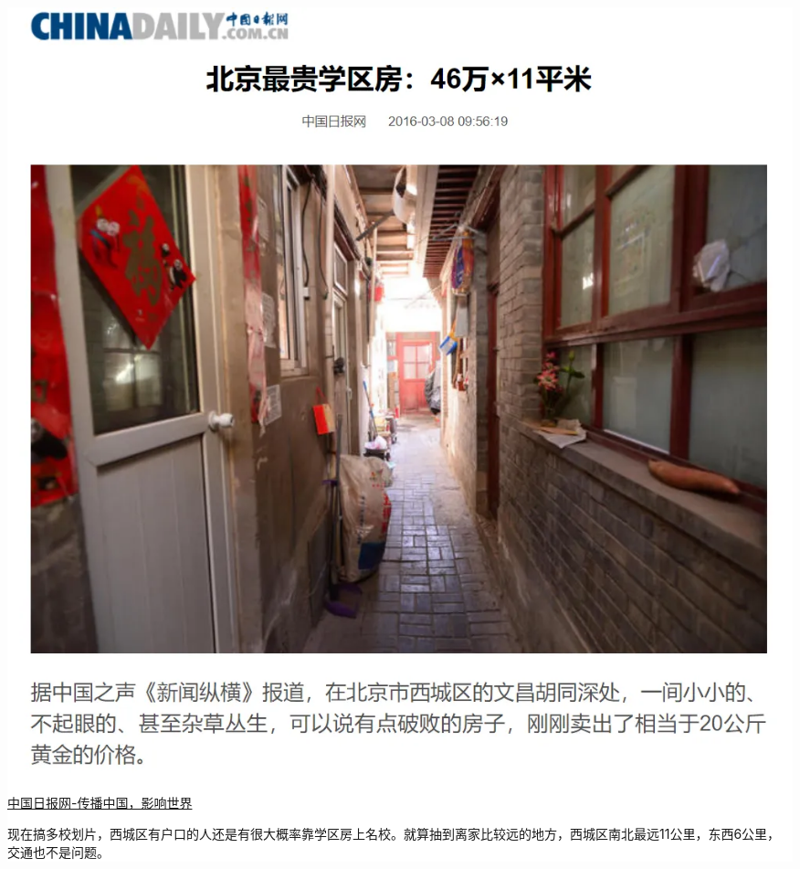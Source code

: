 ![](/images/btnews/btnews/0101_0200/0114/image20.webp)

[中国日报网-传播中国，影响世界](http://www.chinadaily.com.cn/micro-reading/interface_toutiao/2016-03-08/14591843.html)

现在搞多校划片，西城区有户口的人还是有很大概率靠学区房上名校。就算抽到离家比较远的地方，西城区南北最远11公里，东西6公里，交通也不是问题。
